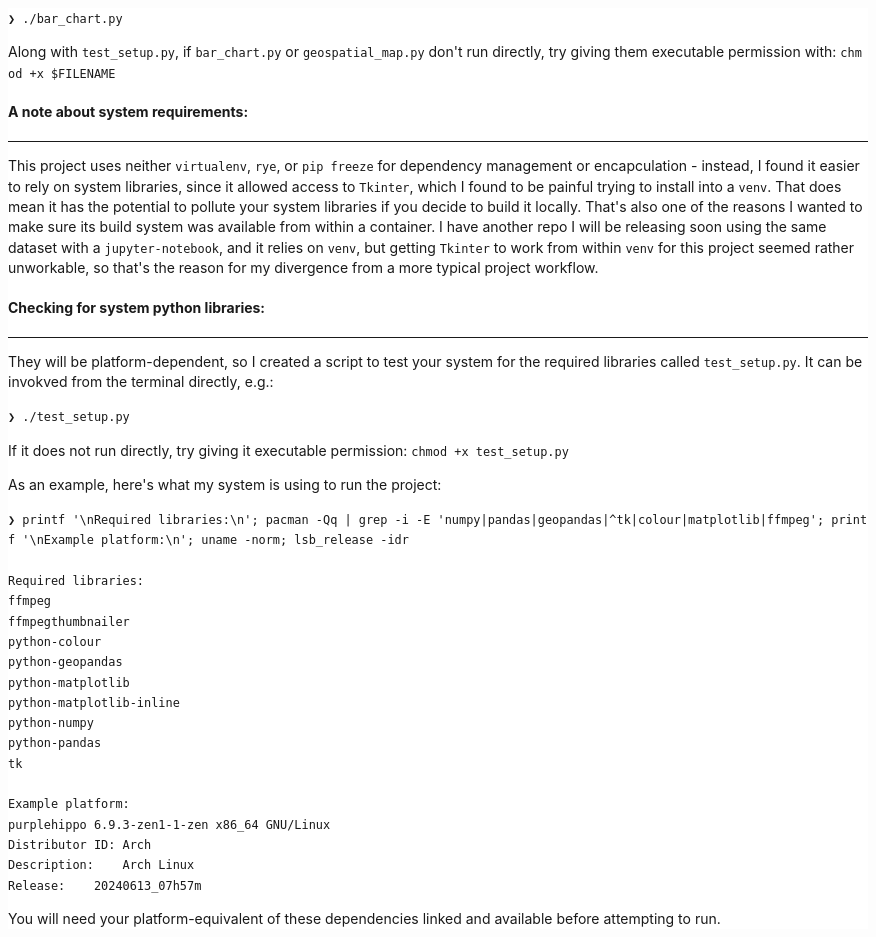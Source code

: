```
❯ ./bar_chart.py
```

Along with `test_setup.py`, if `bar_chart.py` or `geospatial_map.py` don't run directly, try giving them executable permission with: `chmod +x $FILENAME`


#### A note about system requirements:
---
This project uses neither `virtualenv`, `rye`, or `pip freeze` for dependency management or encapculation - instead, I found it easier to rely on system libraries, since it allowed access to `Tkinter`, which I found to be painful trying to install into a `venv`.  That does mean it has the potential to pollute your system libraries if you decide to build it locally.  That's also one of the reasons I wanted to make sure its build system was available from within a container. I have another repo I will be releasing soon using the same dataset with a `jupyter-notebook`, and it relies on `venv`, but getting `Tkinter` to work from within `venv` for this project seemed rather unworkable, so that's the reason for my divergence from a more typical project workflow.


#### Checking for system python libraries:
---

They will be platform-dependent, so I created a script to test your system for the required libraries called `test_setup.py`.  It can be invokved from the terminal directly, e.g.:
```shell
❯ ./test_setup.py
```
If it does not run directly, try giving it executable permission: `chmod +x test_setup.py`

As an example, here's what my system is using to run the project:
```shell 
❯ printf '\nRequired libraries:\n'; pacman -Qq | grep -i -E 'numpy|pandas|geopandas|^tk|colour|matplotlib|ffmpeg'; printf '\nExample platform:\n'; uname -norm; lsb_release -idr

Required libraries:
ffmpeg
ffmpegthumbnailer
python-colour
python-geopandas
python-matplotlib
python-matplotlib-inline
python-numpy
python-pandas
tk

Example platform:
purplehippo 6.9.3-zen1-1-zen x86_64 GNU/Linux
Distributor ID:	Arch
Description:	Arch Linux
Release:	20240613_07h57m
```

You will need your platform-equivalent of these dependencies linked and available before attempting to run.  
